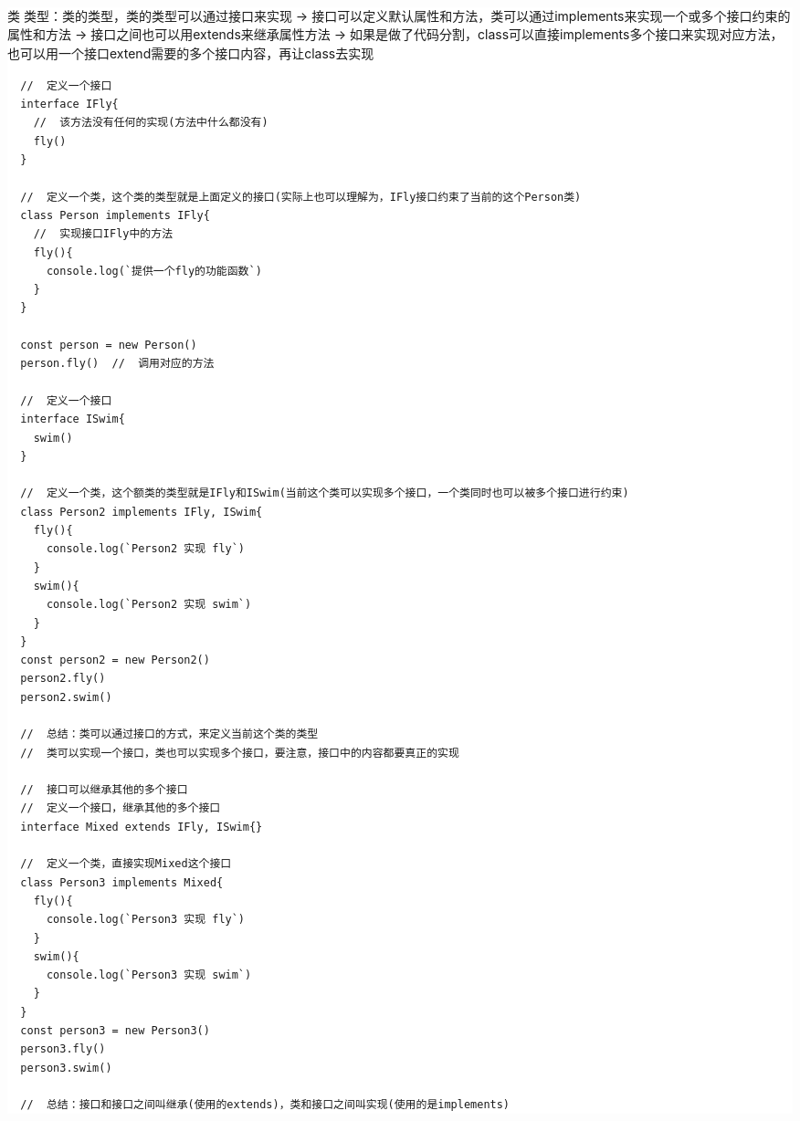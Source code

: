 类 类型：类的类型，类的类型可以通过接口来实现
-> 接口可以定义默认属性和方法，类可以通过implements来实现一个或多个接口约束的属性和方法
-> 接口之间也可以用extends来继承属性方法
-> 如果是做了代码分割，class可以直接implements多个接口来实现对应方法，也可以用一个接口extend需要的多个接口内容，再让class去实现
```
  //  定义一个接口
  interface IFly{
    //  该方法没有任何的实现(方法中什么都没有)
    fly()
  }

  //  定义一个类，这个类的类型就是上面定义的接口(实际上也可以理解为，IFly接口约束了当前的这个Person类)
  class Person implements IFly{
    //  实现接口IFly中的方法
    fly(){
      console.log(`提供一个fly的功能函数`)
    }
  }

  const person = new Person()
  person.fly()  //  调用对应的方法

  //  定义一个接口
  interface ISwim{
    swim()
  }

  //  定义一个类，这个额类的类型就是IFly和ISwim(当前这个类可以实现多个接口，一个类同时也可以被多个接口进行约束)
  class Person2 implements IFly, ISwim{
    fly(){
      console.log(`Person2 实现 fly`)
    }
    swim(){
      console.log(`Person2 实现 swim`)
    }
  }
  const person2 = new Person2()
  person2.fly()
  person2.swim()

  //  总结：类可以通过接口的方式，来定义当前这个类的类型
  //  类可以实现一个接口，类也可以实现多个接口，要注意，接口中的内容都要真正的实现

  //  接口可以继承其他的多个接口
  //  定义一个接口，继承其他的多个接口
  interface Mixed extends IFly, ISwim{}

  //  定义一个类，直接实现Mixed这个接口
  class Person3 implements Mixed{
    fly(){
      console.log(`Person3 实现 fly`)
    }
    swim(){
      console.log(`Person3 实现 swim`)
    }
  }
  const person3 = new Person3()
  person3.fly()
  person3.swim()

  //  总结：接口和接口之间叫继承(使用的extends)，类和接口之间叫实现(使用的是implements)
```
